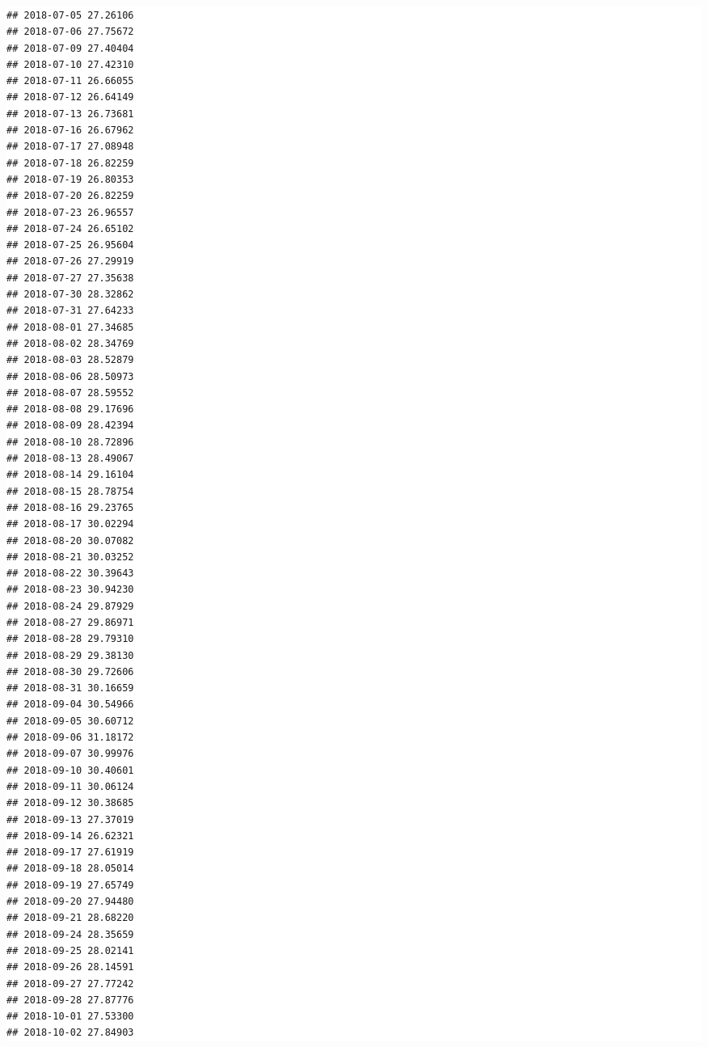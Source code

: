 ```
## 2018-07-05 27.26106
## 2018-07-06 27.75672
## 2018-07-09 27.40404
## 2018-07-10 27.42310
## 2018-07-11 26.66055
## 2018-07-12 26.64149
## 2018-07-13 26.73681
## 2018-07-16 26.67962
## 2018-07-17 27.08948
## 2018-07-18 26.82259
## 2018-07-19 26.80353
## 2018-07-20 26.82259
## 2018-07-23 26.96557
## 2018-07-24 26.65102
## 2018-07-25 26.95604
## 2018-07-26 27.29919
## 2018-07-27 27.35638
## 2018-07-30 28.32862
## 2018-07-31 27.64233
## 2018-08-01 27.34685
## 2018-08-02 28.34769
## 2018-08-03 28.52879
## 2018-08-06 28.50973
## 2018-08-07 28.59552
## 2018-08-08 29.17696
## 2018-08-09 28.42394
## 2018-08-10 28.72896
## 2018-08-13 28.49067
## 2018-08-14 29.16104
## 2018-08-15 28.78754
## 2018-08-16 29.23765
## 2018-08-17 30.02294
## 2018-08-20 30.07082
## 2018-08-21 30.03252
## 2018-08-22 30.39643
## 2018-08-23 30.94230
## 2018-08-24 29.87929
## 2018-08-27 29.86971
## 2018-08-28 29.79310
## 2018-08-29 29.38130
## 2018-08-30 29.72606
## 2018-08-31 30.16659
## 2018-09-04 30.54966
## 2018-09-05 30.60712
## 2018-09-06 31.18172
## 2018-09-07 30.99976
## 2018-09-10 30.40601
## 2018-09-11 30.06124
## 2018-09-12 30.38685
## 2018-09-13 27.37019
## 2018-09-14 26.62321
## 2018-09-17 27.61919
## 2018-09-18 28.05014
## 2018-09-19 27.65749
## 2018-09-20 27.94480
## 2018-09-21 28.68220
## 2018-09-24 28.35659
## 2018-09-25 28.02141
## 2018-09-26 28.14591
## 2018-09-27 27.77242
## 2018-09-28 27.87776
## 2018-10-01 27.53300
## 2018-10-02 27.84903
```
